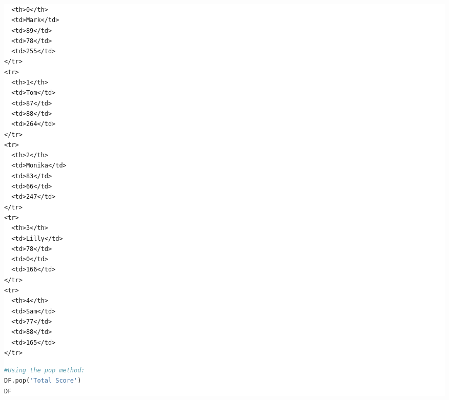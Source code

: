       <th>0</th>
      <td>Mark</td>
      <td>89</td>
      <td>78</td>
      <td>255</td>
    </tr>
    <tr>
      <th>1</th>
      <td>Tom</td>
      <td>87</td>
      <td>88</td>
      <td>264</td>
    </tr>
    <tr>
      <th>2</th>
      <td>Monika</td>
      <td>83</td>
      <td>66</td>
      <td>247</td>
    </tr>
    <tr>
      <th>3</th>
      <td>Lilly</td>
      <td>78</td>
      <td>0</td>
      <td>166</td>
    </tr>
    <tr>
      <th>4</th>
      <td>Sam</td>
      <td>77</td>
      <td>88</td>
      <td>165</td>
    </tr>
  </tbody>
</table>
</div>




```python
#Using the pop method:
DF.pop('Total Score')
DF
```




<div>
<style scoped>
    .dataframe tbody tr th:only-of-type {
        vertical-align: middle;
    }
